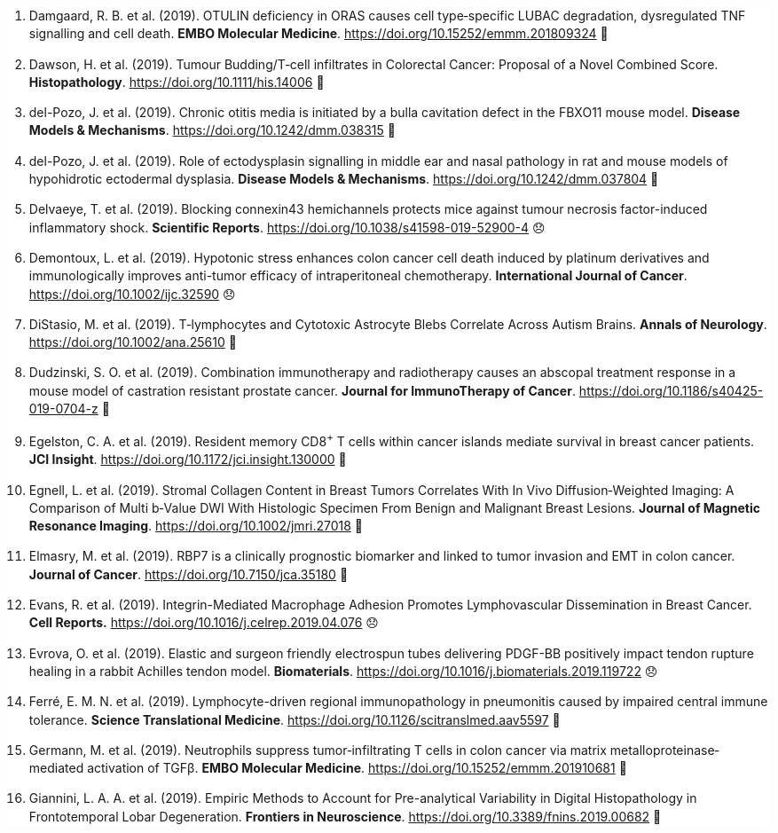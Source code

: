 1. Damgaard, R. B. et al. (2019). OTULIN deficiency in ORAS causes cell type‐specific LUBAC degradation, dysregulated TNF signalling and cell death.  **EMBO Molecular Medicine**.  https://doi.org/10.15252/emmm.201809324 📗

1. Dawson, H. et al. (2019). Tumour Budding/T‐cell infiltrates in Colorectal Cancer: Proposal of a Novel Combined Score. **Histopathology**. https://doi.org/10.1111/his.14006 📗

1. del-Pozo, J. et al. (2019). Chronic otitis media is initiated by a bulla cavitation defect in the FBXO11 mouse model.  **Disease Models & Mechanisms**. https://doi.org/10.1242/dmm.038315 📗

1. del-Pozo, J. et al. (2019). Role of ectodysplasin signalling in middle ear and nasal pathology in rat and mouse models of hypohidrotic ectodermal dysplasia. **Disease Models & Mechanisms**. https://doi.org/10.1242/dmm.037804 📗

1. Delvaeye, T. et al. (2019). Blocking connexin43 hemichannels protects mice against tumour necrosis factor-induced inflammatory shock. **Scientific Reports**. https://doi.org/10.1038/s41598-019-52900-4 😞

1. Demontoux, L. et al. (2019). Hypotonic stress enhances colon cancer cell death induced by platinum derivatives and immunologically improves anti-tumor efficacy of intraperitoneal chemotherapy. **International Journal of Cancer**. https://doi.org/10.1002/ijc.32590 😞

1. DiStasio, M. et al. (2019). T‐lymphocytes and Cytotoxic Astrocyte Blebs Correlate Across Autism Brains. **Annals of Neurology**. https://doi.org/10.1002/ana.25610 📗

1. Dudzinski, S. O. et al. (2019). Combination immunotherapy and radiotherapy causes an abscopal treatment response in a mouse model of castration resistant prostate cancer. **Journal for ImmunoTherapy of Cancer**. https://doi.org/10.1186/s40425-019-0704-z 📗

1. Egelston, C. A. et al. (2019). Resident memory CD8<sup>+</sup> T cells within cancer islands mediate survival in breast cancer patients. **JCI Insight**. https://doi.org/10.1172/jci.insight.130000 📗

1. Egnell, L. et al. (2019). Stromal Collagen Content in Breast Tumors Correlates With In Vivo Diffusion‐Weighted Imaging: A Comparison of Multi b‐Value DWI With Histologic Specimen From Benign and Malignant Breast Lesions. **Journal of Magnetic Resonance Imaging**. https://doi.org/10.1002/jmri.27018 📗

1. Elmasry, M. et al. (2019). RBP7 is a clinically prognostic biomarker and linked to tumor invasion and EMT in colon cancer. **Journal of Cancer**. https://doi.org/10.7150/jca.35180 📗

1. Evans, R. et al. (2019). Integrin-Mediated Macrophage Adhesion Promotes Lymphovascular Dissemination in Breast Cancer. **Cell Reports.** https://doi.org/10.1016/j.celrep.2019.04.076 😞

1. Evrova, O. et al. (2019). Elastic and surgeon friendly electrospun tubes delivering PDGF-BB positively impact tendon rupture healing in a rabbit Achilles tendon model. **Biomaterials**. https://doi.org/10.1016/j.biomaterials.2019.119722 😞

1. Ferré, E. M. N. et al. (2019). Lymphocyte-driven regional immunopathology in pneumonitis caused by impaired central immune tolerance. **Science Translational Medicine**. https://doi.org/10.1126/scitranslmed.aav5597 📗

1. Germann, M. et al. (2019). Neutrophils suppress tumor‐infiltrating T cells in colon cancer via matrix metalloproteinase‐mediated activation of TGFβ. **EMBO Molecular Medicine**. https://doi.org/10.15252/emmm.201910681 📗

1. Giannini, L. A. A. et al. (2019). Empiric Methods to Account for Pre-analytical Variability in Digital Histopathology in Frontotemporal Lobar Degeneration. **Frontiers in Neuroscience**. https://doi.org/10.3389/fnins.2019.00682 📗
